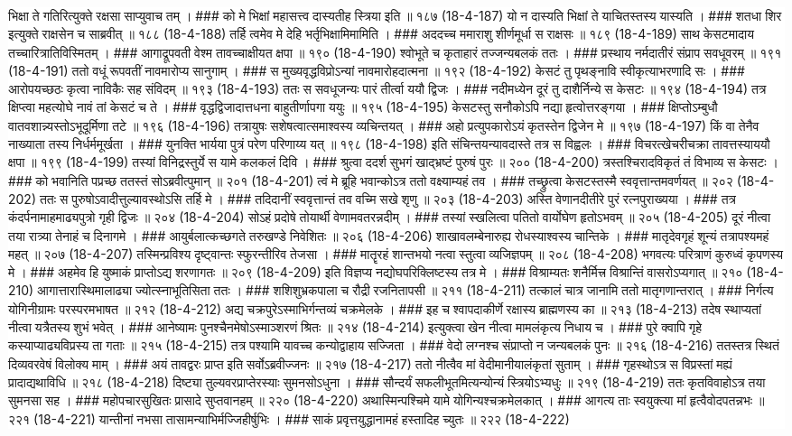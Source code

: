 भिक्षा ते गतिरित्युक्ते रक्षसा साप्युवाच तम् । ### को मे भिक्षां महासत्त्व दास्यतीह स्त्रिया इति ॥ १८७ (18-4-187)
यो न दास्यति भिक्षां ते याचितस्तस्य यास्यति । ### शतधा शिर इत्युक्ते राक्षसेन च साब्रवीत् ॥ १८८ (18-4-188)
तर्हि त्वमेव मे देहि भर्तृभिक्षामिमामिति । ### अददच्च ममाराशु शीर्णमूर्धा स राक्षसः ॥ १८९ (18-4-189)
साथ केसटमादाय तच्चारित्रातिविस्मितम् । ### आगाद्रूपवती वेश्म तावच्चाक्षीयत क्षपा ॥ १९० (18-4-190)
श्वोभूते च कृताहारं तज्जन्यबलकं ततः । ### प्रस्थाय नर्मदातीरं संप्राप सवधूवरम् ॥ १९१ (18-4-191)
ततो वधूं रूपवतीं नावमारोप्य सानुगाम् । ### स मुख्यवृद्धविप्रोऽन्यां नावमारोहदात्मना ॥ १९२ (18-4-192)
केसटं तु पृथङ्नावि स्वीकृत्याभरणादि सः । ### आरोपयच्छठः कृत्वा नाविकैः सह संविदम् ॥ १९३ (18-4-193)
ततः स सवधूजन्यः पारं तीर्त्वा ययौ द्विजः । ### नदीमध्येन दूरं तु दाशैर्निन्ये स केसटः ॥ १९४ (18-4-194)
तत्र क्षिप्त्वा महत्योघे नावं तां केसटं च ते । ### वृद्धद्विजादात्तधना बाहुतीर्णापगा ययुः ॥ १९५ (18-4-195)
केसटस्तु सनौकोऽपि नद्या हृत्वोत्तरङ्गया । ### क्षिप्तोऽम्बुधौ वातवशान्न्यस्तोऽभूदूर्मिणा तटे ॥ १९६ (18-4-196)
तत्रायुषः सशेषत्वात्समाश्वस्य व्यचिन्तयत् । ### अहो प्रत्युपकारोऽयं कृतस्तेन द्विजेन मे ॥ १९७ (18-4-197)
किं वा तेनैव नाख्याता तस्य निर्धर्ममूर्खता । ### युनक्ति भार्यया पुत्रं परेण परिणाय्य यत् ॥ १९८ (18-4-198)
इति संचिन्तयन्यावदास्ते तत्र स विह्वलः । ### विचरत्खेचरीचक्रा तावत्तस्याययौ क्षपा ॥ १९९ (18-4-199)
तस्यां विनिद्रस्तुर्ये स यामे कलकलं दिवि । ### श्रुत्वा ददर्श सुभगं खाद्भ्रष्टं पुरुषं पुरः ॥ २०० (18-4-200)
त्रस्तश्चिरादविकृतं तं विभाव्य स केसटः । ### को भवानिति पप्रच्छ ततस्तं सोऽब्रवीत्पुमान् ॥ २०१ (18-4-201)
त्वं मे ब्रूहि भवान्कोऽत्र ततो वक्ष्याम्यहं तव । ### तच्छ्रुत्वा केसटस्तस्मै स्ववृत्तान्तमवर्णयत् ॥ २०२ (18-4-202)
ततः स पुरुषोऽवादीत्तुल्यावस्थोऽसि तर्हि मे । ### तदिदानीं स्ववृत्तान्तं तव वच्मि सखे शृणु ॥ २०३ (18-4-203)
अस्ति वेणानदीतीरे पुरं रत्नपुराख्यया । ### तत्र कंदर्पनामाहमाढ्यपुत्रो गृही द्विजः ॥ २०४ (18-4-204)
सोऽहं प्रदोषे तोयार्थी वेणामवतरन्नदीम् । ### तस्यां स्खलित्वा पतितो वार्योघेण हृतोऽभवम् ॥ २०५ (18-4-205)
दूरं नीत्वा तया रात्र्या तेनाहं च दिनागमे । ### आयुर्बलात्कच्छगते तरुखण्डे निवेशितः ॥ २०६ (18-4-206)
शाखावलम्बेनारुह्य रोधस्याश्वस्य चान्तिके । ### मातृदेवगृहं शून्यं तत्रापश्यमहं महत् ॥ २०७ (18-4-207)
तस्मिन्प्रविश्य दृष्ट्वान्तः स्फुरन्तीरिव तेजसा । ### मातॄरहं शान्तभयो नत्वा स्तुत्वा व्यजिज्ञपम् ॥ २०८ (18-4-208)
भगवत्यः परित्राणं कुरुध्वं कृपणस्य मे । ### अहमेव हि युष्माकं प्राप्तोऽद्य शरणागतः ॥ २०९ (18-4-209)
इति विज्ञप्य नद्योघपरिक्लिष्टस्य तत्र मे । ### विश्राम्यतः शनैर्मित्त्र विश्रान्तिं वासरोऽप्यगात् ॥ २१० (18-4-210)
आगात्तारास्थिमालाढ्या ज्योत्स्नाभूतिसिता ततः । ### शशिशुभ्रकपाला च रौद्री रजनितापसी ॥ २११ (18-4-211)
तत्कालं चात्र जानामि ततो मातृगणान्तरात् । ### निर्गत्य योगिनीग्रामः परस्परमभाषत ॥ २१२ (18-4-212)
अद्य चक्रपुरेऽस्माभिर्गन्तव्यं चक्रमेलके । ### इह च श्वापदाकीर्णे रक्षास्य ब्राह्मणस्य का ॥ २१३ (18-4-213)
तदेष स्थाप्यतां नीत्वा यत्रैतस्य शुभं भवेत् । ### आनेष्यामः पुनश्चैनमेषोऽस्माञ्शरणं श्रितः ॥ २१४ (18-4-214)
इत्युक्त्वा खेन नीत्वा मामलंकृत्य निधाय च । ### पुरे क्वापि गृहे कस्याप्याढ्यविप्रस्य ता गताः ॥ २१५ (18-4-215)
तत्र पश्यामि यावच्च कन्योद्वाहाय सज्जिता । ### वेदो लग्नश्च संप्राप्तो न जन्यबलकं पुनः ॥ २१६ (18-4-216)
ततस्तत्र स्थितं दिव्यवरवेषं विलोक्य माम् । ### अयं तावद्वरः प्राप्त इति सर्वोऽब्रवीज्जनः ॥ २१७ (18-4-217)
ततो नीत्वैव मां वेदीमानीयालंकृतां सुताम् । ### गृहस्थोऽत्र स विप्रस्तां मह्यं प्रादाद्यथाविधि ॥ २१८ (18-4-218)
दिष्ट्या तुल्यवरप्राप्तेरस्याः सुमनसोऽधुना । ### सौन्दर्यं सफलीभूतमित्यन्योन्यं स्त्रियोऽभ्यधुः ॥ २१९ (18-4-219)
ततः कृतविवाहोऽत्र तया सुमनसा सह । ### महोपचारसुखितः प्रासादे सुप्तवानहम् ॥ २२० (18-4-220)
अथास्मिन्पश्चिमे यामे योगिन्यश्चक्रमेलकात् । ### आगत्य ताः स्वयुक्त्या मां हृत्वैवोदपतन्नभः ॥ २२१ (18-4-221)
यान्तीनां नभसा तासामन्याभिर्मज्जिहीर्षुभिः । ### साकं प्रवृत्तयुद्धानामहं हस्तादिह च्युतः ॥ २२२ (18-4-222)
